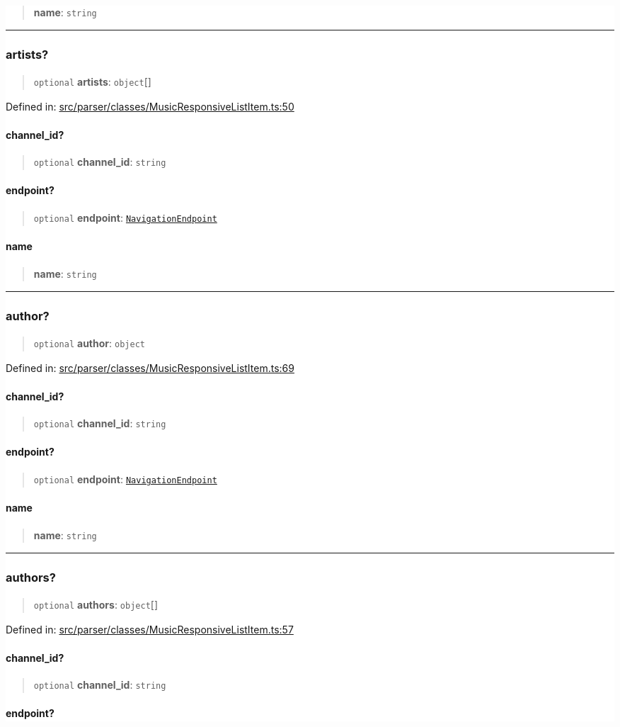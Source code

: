 > **name**: `string`

***

### artists?

> `optional` **artists**: `object`[]

Defined in: [src/parser/classes/MusicResponsiveListItem.ts:50](https://github.com/LuanRT/YouTube.js/blob/0733f60b57877f6b8b87dfd5cc6195b5085f5c09/src/parser/classes/MusicResponsiveListItem.ts#L50)

#### channel\_id?

> `optional` **channel\_id**: `string`

#### endpoint?

> `optional` **endpoint**: [`NavigationEndpoint`](NavigationEndpoint.md)

#### name

> **name**: `string`

***

### author?

> `optional` **author**: `object`

Defined in: [src/parser/classes/MusicResponsiveListItem.ts:69](https://github.com/LuanRT/YouTube.js/blob/0733f60b57877f6b8b87dfd5cc6195b5085f5c09/src/parser/classes/MusicResponsiveListItem.ts#L69)

#### channel\_id?

> `optional` **channel\_id**: `string`

#### endpoint?

> `optional` **endpoint**: [`NavigationEndpoint`](NavigationEndpoint.md)

#### name

> **name**: `string`

***

### authors?

> `optional` **authors**: `object`[]

Defined in: [src/parser/classes/MusicResponsiveListItem.ts:57](https://github.com/LuanRT/YouTube.js/blob/0733f60b57877f6b8b87dfd5cc6195b5085f5c09/src/parser/classes/MusicResponsiveListItem.ts#L57)

#### channel\_id?

> `optional` **channel\_id**: `string`

#### endpoint?
